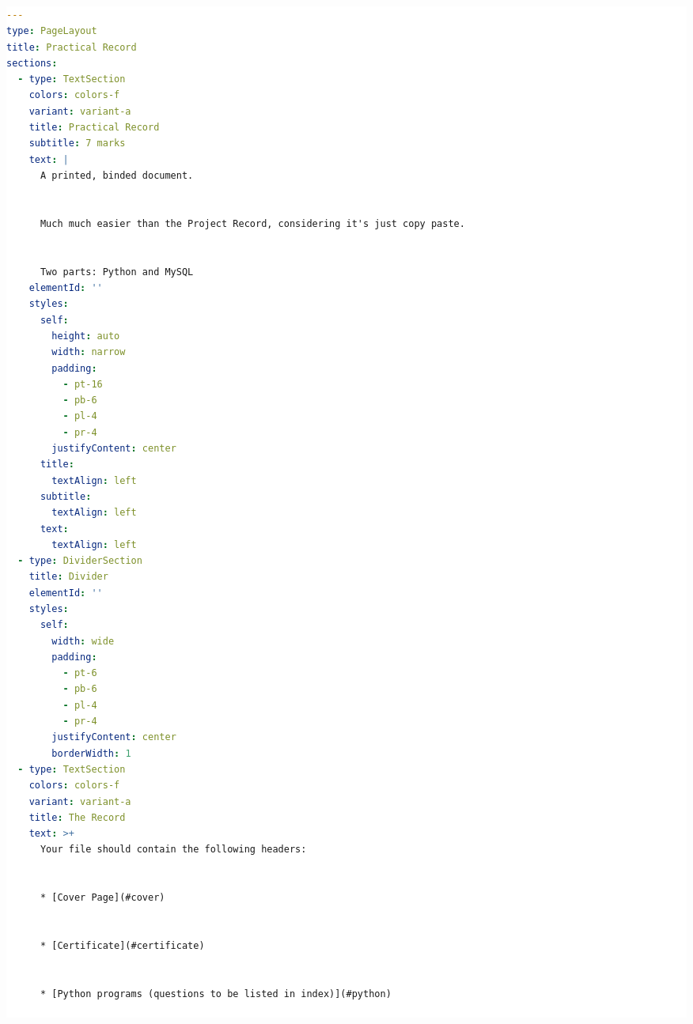 ```yaml
---
type: PageLayout
title: Practical Record
sections:
  - type: TextSection
    colors: colors-f
    variant: variant-a
    title: Practical Record
    subtitle: 7 marks
    text: |
      A printed, binded document.


      Much much easier than the Project Record, considering it's just copy paste.


      Two parts: Python and MySQL
    elementId: ''
    styles:
      self:
        height: auto
        width: narrow
        padding:
          - pt-16
          - pb-6
          - pl-4
          - pr-4
        justifyContent: center
      title:
        textAlign: left
      subtitle:
        textAlign: left
      text:
        textAlign: left
  - type: DividerSection
    title: Divider
    elementId: ''
    styles:
      self:
        width: wide
        padding:
          - pt-6
          - pb-6
          - pl-4
          - pr-4
        justifyContent: center
        borderWidth: 1
  - type: TextSection
    colors: colors-f
    variant: variant-a
    title: The Record
    text: >+
      Your file should contain the following headers:

      
      * [Cover Page](#cover)
      
      
      * [Certificate](#certificate)
      
      
      * [Python programs (questions to be listed in index)](#python)
      
```